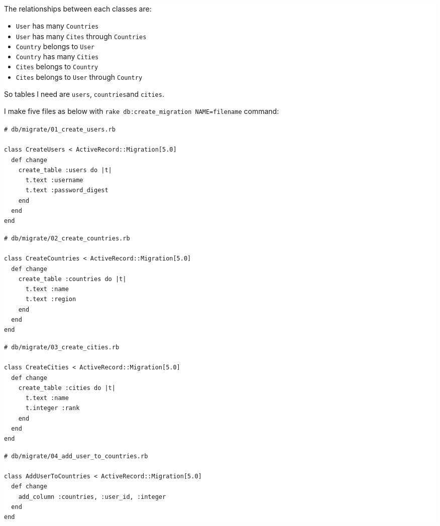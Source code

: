 The relationships between each classes are:

* `User` has many `Countries`
* `User` has many `Cites` through `Countries`
* `Country` belongs to `User`
* `Country` has many `Cities`
* `Cites` belongs to `Country`
* `Cites` belongs to `User` through `Country`

So tables I need are `users`, `countries`and `cities`.

I make five files as below with `rake db:create_migration NAME=filename` command:

```
# db/migrate/01_create_users.rb

class CreateUsers < ActiveRecord::Migration[5.0]
  def change
    create_table :users do |t|
      t.text :username
      t.text :password_digest
    end
  end
end
```

```
# db/migrate/02_create_countries.rb

class CreateCountries < ActiveRecord::Migration[5.0]
  def change
    create_table :countries do |t|
      t.text :name
      t.text :region
    end
  end
end
```

```
# db/migrate/03_create_cities.rb

class CreateCities < ActiveRecord::Migration[5.0]
  def change
    create_table :cities do |t|
      t.text :name
      t.integer :rank
    end
  end
end
```

```
# db/migrate/04_add_user_to_countries.rb

class AddUserToCountries < ActiveRecord::Migration[5.0]
  def change
    add_column :countries, :user_id, :integer
  end
end
```
